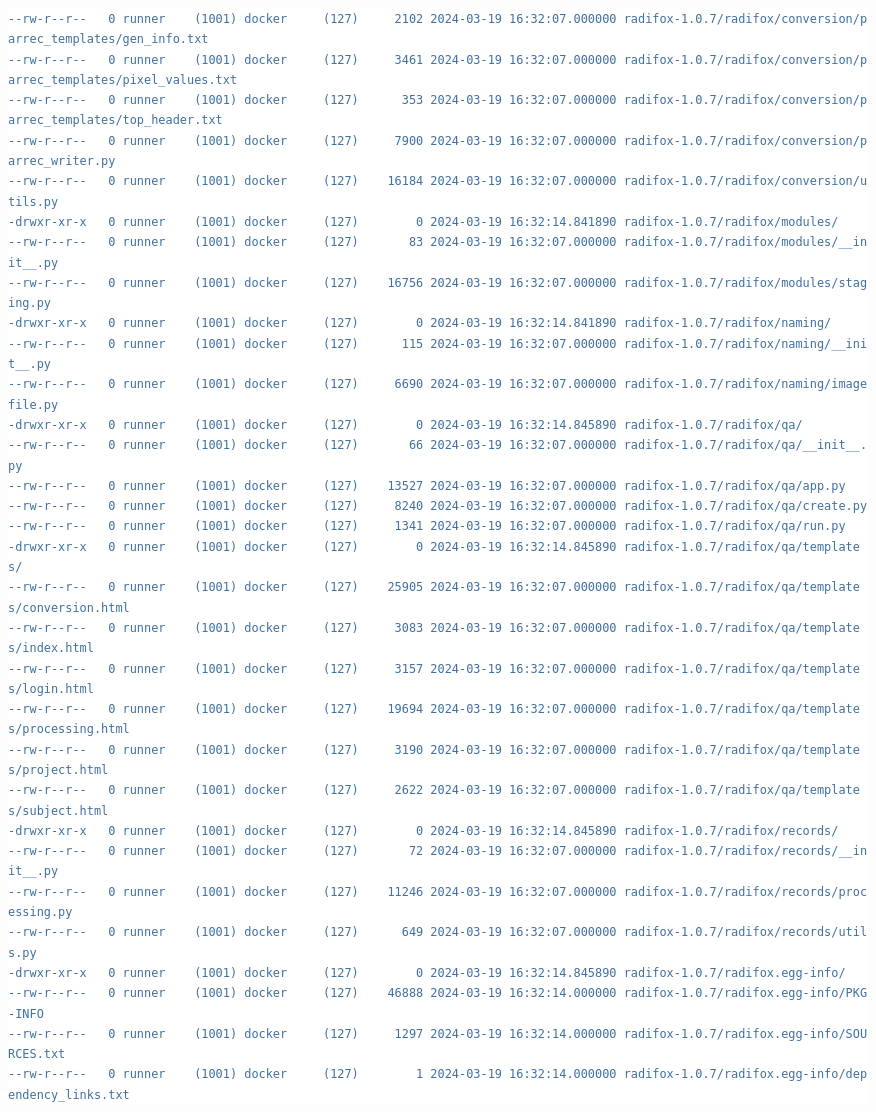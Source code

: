 ```diff
--rw-r--r--   0 runner    (1001) docker     (127)     2102 2024-03-19 16:32:07.000000 radifox-1.0.7/radifox/conversion/parrec_templates/gen_info.txt
--rw-r--r--   0 runner    (1001) docker     (127)     3461 2024-03-19 16:32:07.000000 radifox-1.0.7/radifox/conversion/parrec_templates/pixel_values.txt
--rw-r--r--   0 runner    (1001) docker     (127)      353 2024-03-19 16:32:07.000000 radifox-1.0.7/radifox/conversion/parrec_templates/top_header.txt
--rw-r--r--   0 runner    (1001) docker     (127)     7900 2024-03-19 16:32:07.000000 radifox-1.0.7/radifox/conversion/parrec_writer.py
--rw-r--r--   0 runner    (1001) docker     (127)    16184 2024-03-19 16:32:07.000000 radifox-1.0.7/radifox/conversion/utils.py
-drwxr-xr-x   0 runner    (1001) docker     (127)        0 2024-03-19 16:32:14.841890 radifox-1.0.7/radifox/modules/
--rw-r--r--   0 runner    (1001) docker     (127)       83 2024-03-19 16:32:07.000000 radifox-1.0.7/radifox/modules/__init__.py
--rw-r--r--   0 runner    (1001) docker     (127)    16756 2024-03-19 16:32:07.000000 radifox-1.0.7/radifox/modules/staging.py
-drwxr-xr-x   0 runner    (1001) docker     (127)        0 2024-03-19 16:32:14.841890 radifox-1.0.7/radifox/naming/
--rw-r--r--   0 runner    (1001) docker     (127)      115 2024-03-19 16:32:07.000000 radifox-1.0.7/radifox/naming/__init__.py
--rw-r--r--   0 runner    (1001) docker     (127)     6690 2024-03-19 16:32:07.000000 radifox-1.0.7/radifox/naming/imagefile.py
-drwxr-xr-x   0 runner    (1001) docker     (127)        0 2024-03-19 16:32:14.845890 radifox-1.0.7/radifox/qa/
--rw-r--r--   0 runner    (1001) docker     (127)       66 2024-03-19 16:32:07.000000 radifox-1.0.7/radifox/qa/__init__.py
--rw-r--r--   0 runner    (1001) docker     (127)    13527 2024-03-19 16:32:07.000000 radifox-1.0.7/radifox/qa/app.py
--rw-r--r--   0 runner    (1001) docker     (127)     8240 2024-03-19 16:32:07.000000 radifox-1.0.7/radifox/qa/create.py
--rw-r--r--   0 runner    (1001) docker     (127)     1341 2024-03-19 16:32:07.000000 radifox-1.0.7/radifox/qa/run.py
-drwxr-xr-x   0 runner    (1001) docker     (127)        0 2024-03-19 16:32:14.845890 radifox-1.0.7/radifox/qa/templates/
--rw-r--r--   0 runner    (1001) docker     (127)    25905 2024-03-19 16:32:07.000000 radifox-1.0.7/radifox/qa/templates/conversion.html
--rw-r--r--   0 runner    (1001) docker     (127)     3083 2024-03-19 16:32:07.000000 radifox-1.0.7/radifox/qa/templates/index.html
--rw-r--r--   0 runner    (1001) docker     (127)     3157 2024-03-19 16:32:07.000000 radifox-1.0.7/radifox/qa/templates/login.html
--rw-r--r--   0 runner    (1001) docker     (127)    19694 2024-03-19 16:32:07.000000 radifox-1.0.7/radifox/qa/templates/processing.html
--rw-r--r--   0 runner    (1001) docker     (127)     3190 2024-03-19 16:32:07.000000 radifox-1.0.7/radifox/qa/templates/project.html
--rw-r--r--   0 runner    (1001) docker     (127)     2622 2024-03-19 16:32:07.000000 radifox-1.0.7/radifox/qa/templates/subject.html
-drwxr-xr-x   0 runner    (1001) docker     (127)        0 2024-03-19 16:32:14.845890 radifox-1.0.7/radifox/records/
--rw-r--r--   0 runner    (1001) docker     (127)       72 2024-03-19 16:32:07.000000 radifox-1.0.7/radifox/records/__init__.py
--rw-r--r--   0 runner    (1001) docker     (127)    11246 2024-03-19 16:32:07.000000 radifox-1.0.7/radifox/records/processing.py
--rw-r--r--   0 runner    (1001) docker     (127)      649 2024-03-19 16:32:07.000000 radifox-1.0.7/radifox/records/utils.py
-drwxr-xr-x   0 runner    (1001) docker     (127)        0 2024-03-19 16:32:14.845890 radifox-1.0.7/radifox.egg-info/
--rw-r--r--   0 runner    (1001) docker     (127)    46888 2024-03-19 16:32:14.000000 radifox-1.0.7/radifox.egg-info/PKG-INFO
--rw-r--r--   0 runner    (1001) docker     (127)     1297 2024-03-19 16:32:14.000000 radifox-1.0.7/radifox.egg-info/SOURCES.txt
--rw-r--r--   0 runner    (1001) docker     (127)        1 2024-03-19 16:32:14.000000 radifox-1.0.7/radifox.egg-info/dependency_links.txt
```
